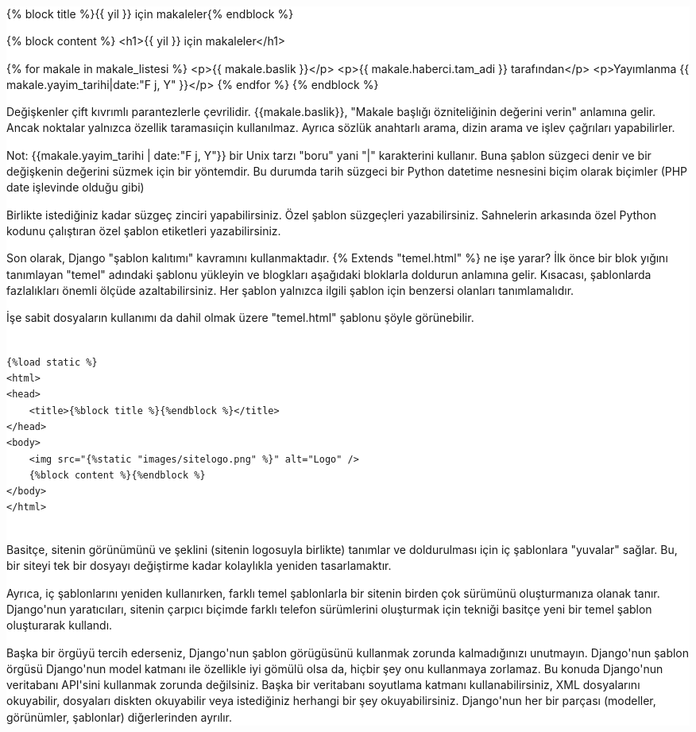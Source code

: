 {&#37; block title &#37;}&#123;&#123; yil &#125;&#125; i&ccedil;in makaleler{&#37; endblock &#37;}

{&#37; block content &#37;}
&lt;h1&gt;&#123;&#123; yil &#125;&#125; i&ccedil;in makaleler&lt;/h1&gt;

{&#37; for makale in makale_listesi &#37;}
    &lt;p&gt;&#123;&#123; makale.baslik &#125;&#125;&lt;/p&gt;
    &lt;p&gt;&#123;&#123; makale.haberci.tam_adi &#125;&#125; tarafından&lt;/p&gt;
    &lt;p&gt;Yayımlanma &#123;&#123; makale.yayim_tarihi|date:&quot;F j, Y&quot; &#125;&#125;&lt;/p&gt;
{&#37; endfor &#37;}
{&#37; endblock &#37;}

</code></pre>

Değişkenler çift kıvrımlı parantezlerle çevrilidir. {{makale.baslik}}, "Makale başlığı özniteliğinin değerini verin" anlamına gelir. Ancak noktalar yalnızca özellik taramasıiçin kullanılmaz. Ayrıca sözlük anahtarlı arama, dizin arama ve işlev çağrıları yapabilirler.

Not: {{makale.yayim_tarihi | date:"F j, Y"}} bir Unix tarzı "boru" yani "|" karakterini kullanır. Buna şablon süzgeci denir ve bir değişkenin değerini süzmek için bir yöntemdir. Bu durumda tarih süzgeci bir Python datetime nesnesini biçim olarak biçimler (PHP date işlevinde olduğu gibi)

Birlikte istediğiniz kadar süzgeç zinciri yapabilirsiniz. Özel şablon süzgeçleri yazabilirsiniz. Sahnelerin arkasında özel Python kodunu çalıştıran özel şablon etiketleri yazabilirsiniz.

Son olarak, Django "şablon kalıtımı" kavramını kullanmaktadır. {&#37; Extends "temel.html" &#37;} ne işe yarar? İlk önce bir blok yığını tanımlayan "temel" adındaki şablonu yükleyin ve blogkları aşağıdaki bloklarla doldurun anlamına gelir. Kısacası, şablonlarda fazlalıkları önemli ölçüde azaltabilirsiniz. Her şablon yalnızca ilgili şablon için benzersi olanları tanımlamalıdır.

İşe sabit dosyaların kullanımı da dahil olmak üzere "temel.html" şablonu şöyle görünebilir.

<pre data-gnl="1 1p"><code class="language-html">
{&#37;load static &#37;}
&lt;html&gt;
&lt;head&gt;
    &lt;title&gt;{&#37;block title &#37;}{&#37;endblock &#37;}&lt;/title&gt;
&lt;/head&gt;
&lt;body&gt;
    &lt;img src=&quot;{&#37;static &quot;images/sitelogo.png&quot; &#37;}&quot; alt=&quot;Logo&quot; /&gt;
    {&#37;block content &#37;}{&#37;endblock &#37;}
&lt;/body&gt;
&lt;/html&gt;

</code></pre>

Basitçe, sitenin görünümünü ve şeklini (sitenin logosuyla birlikte) tanımlar ve doldurulması için iç şablonlara "yuvalar" sağlar. Bu, bir siteyi tek bir dosyayı değiştirme kadar kolaylıkla yeniden tasarlamaktır.

Ayrıca, iç şablonlarını yeniden kullanırken, farklı temel şablonlarla bir sitenin birden çok sürümünü oluşturmanıza olanak tanır. Django'nun yaratıcıları, sitenin çarpıcı biçimde farklı telefon sürümlerini oluşturmak için tekniği basitçe yeni bir temel şablon oluşturarak kullandı.

Başka bir örgüyü tercih ederseniz, Django'nun şablon görügüsünü kullanmak zorunda kalmadığınızı unutmayın. Django'nun şablon örgüsü Django'nun model katmanı ile özellikle iyi gömülü olsa da, hiçbir şey onu kullanmaya zorlamaz. Bu konuda Django'nun veritabanı API'sini kullanmak zorunda değilsiniz. Başka bir veritabanı soyutlama katmanı kullanabilirsiniz, XML dosyalarını okuyabilir, dosyaları diskten okuyabilir veya istediğiniz herhangi bir şey okuyabilirsiniz. Django'nun her bir parçası (modeller, görünümler, şablonlar) diğerlerinden ayrılır.
